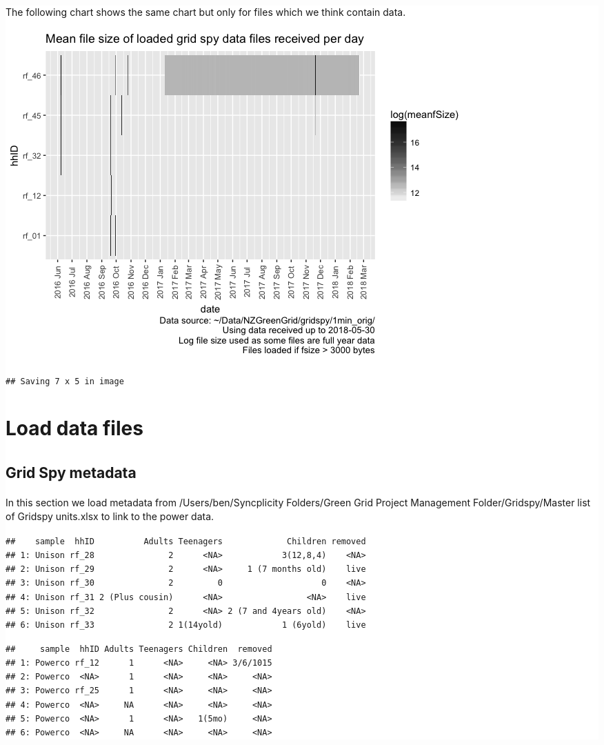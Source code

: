 
The following chart shows the same chart but only for files which we think contain data.

![](processNZGGElecCons1minData_files/figure-html/loadedFileSizesPlot-1.png)

```
## Saving 7 x 5 in image
```

# Load data files

## Grid Spy metadata

In this section we load metadata from /Users/ben/Syncplicity Folders/Green Grid Project Management Folder/Gridspy/Master list of Gridspy units.xlsx to link to the power data.


```
##    sample  hhID          Adults Teenagers             Children removed
## 1: Unison rf_28               2      <NA>            3(12,8,4)    <NA>
## 2: Unison rf_29               2      <NA>     1 (7 months old)    live
## 3: Unison rf_30               2         0                    0    <NA>
## 4: Unison rf_31 2 (Plus cousin)      <NA>                 <NA>    live
## 5: Unison rf_32               2      <NA> 2 (7 and 4years old)    <NA>
## 6: Unison rf_33               2 1(14yold)            1 (6yold)    live
```

```
##     sample  hhID Adults Teenagers Children  removed
## 1: Powerco rf_12      1      <NA>     <NA> 3/6/1015
## 2: Powerco  <NA>      1      <NA>     <NA>     <NA>
## 3: Powerco rf_25      1      <NA>     <NA>     <NA>
## 4: Powerco  <NA>     NA      <NA>     <NA>     <NA>
## 5: Powerco  <NA>      1      <NA>   1(5mo)     <NA>
## 6: Powerco  <NA>     NA      <NA>     <NA>     <NA>
```
